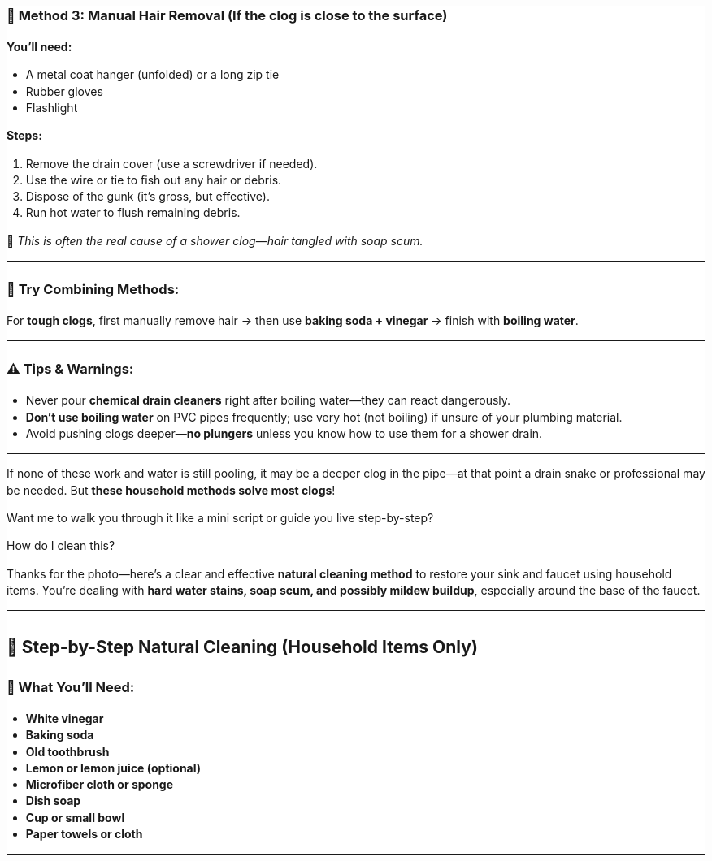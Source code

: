 
### 🪮 **Method 3: Manual Hair Removal (If the clog is close to the surface)**

**You’ll need:**
- A metal coat hanger (unfolded) or a long zip tie  
- Rubber gloves  
- Flashlight

**Steps:**
1. Remove the drain cover (use a screwdriver if needed).
2. Use the wire or tie to fish out any hair or debris.
3. Dispose of the gunk (it’s gross, but effective).
4. Run hot water to flush remaining debris.

🧠 *This is often the real cause of a shower clog—hair tangled with soap scum.*

---

### 🔁 **Try Combining Methods:**
For **tough clogs**, first manually remove hair → then use **baking soda + vinegar** → finish with **boiling water**.

---

### ⚠️ Tips & Warnings:
- Never pour **chemical drain cleaners** right after boiling water—they can react dangerously.
- **Don’t use boiling water** on PVC pipes frequently; use very hot (not boiling) if unsure of your plumbing material.
- Avoid pushing clogs deeper—**no plungers** unless you know how to use them for a shower drain.

---

If none of these work and water is still pooling, it may be a deeper clog in the pipe—at that point a drain snake or professional may be needed. But **these household methods solve most clogs**!

Want me to walk you through it like a mini script or guide you live step-by-step?

How do I clean this?

Thanks for the photo—here’s a clear and effective **natural cleaning method** to restore your sink and faucet using household items. You’re dealing with **hard water stains, soap scum, and possibly mildew buildup**, especially around the base of the faucet.

---

## 🧽 Step-by-Step Natural Cleaning (Household Items Only)

### 🔹 What You’ll Need:
- **White vinegar**
- **Baking soda**
- **Old toothbrush**
- **Lemon or lemon juice (optional)**
- **Microfiber cloth or sponge**
- **Dish soap**
- **Cup or small bowl**
- **Paper towels or cloth**

---
